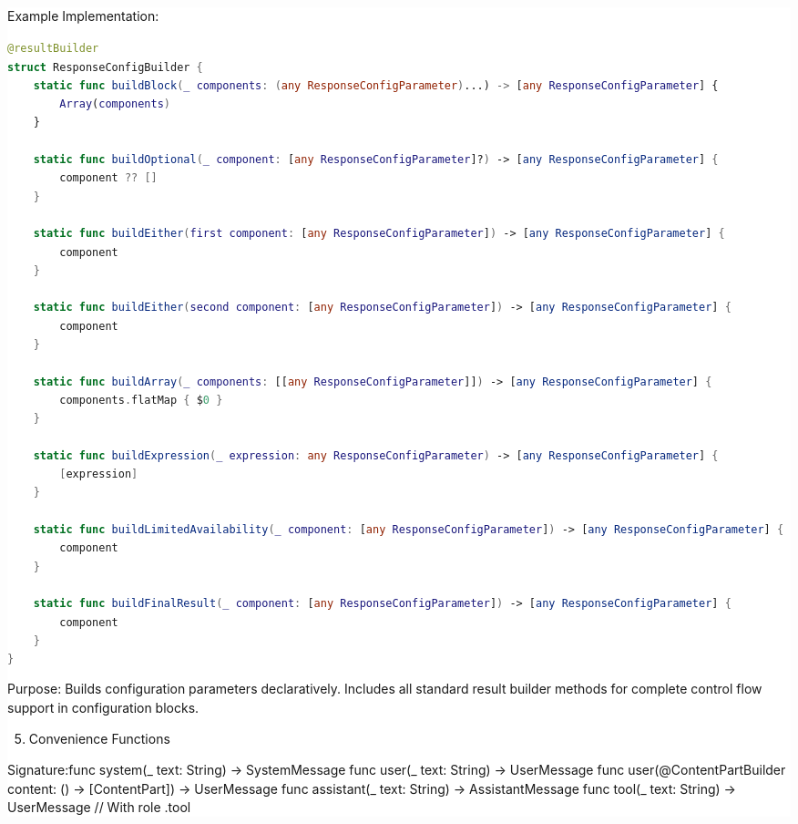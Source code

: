 Example Implementation:
```swift
@resultBuilder
struct ResponseConfigBuilder {
    static func buildBlock(_ components: (any ResponseConfigParameter)...) -> [any ResponseConfigParameter] {
        Array(components)
    }

    static func buildOptional(_ component: [any ResponseConfigParameter]?) -> [any ResponseConfigParameter] {
        component ?? []
    }

    static func buildEither(first component: [any ResponseConfigParameter]) -> [any ResponseConfigParameter] {
        component
    }

    static func buildEither(second component: [any ResponseConfigParameter]) -> [any ResponseConfigParameter] {
        component
    }

    static func buildArray(_ components: [[any ResponseConfigParameter]]) -> [any ResponseConfigParameter] {
        components.flatMap { $0 }
    }

    static func buildExpression(_ expression: any ResponseConfigParameter) -> [any ResponseConfigParameter] {
        [expression]
    }

    static func buildLimitedAvailability(_ component: [any ResponseConfigParameter]) -> [any ResponseConfigParameter] {
        component
    }

    static func buildFinalResult(_ component: [any ResponseConfigParameter]) -> [any ResponseConfigParameter] {
        component
    }
}
```

Purpose: Builds configuration parameters declaratively. Includes all standard result builder methods for complete control flow support in configuration blocks.



5. Convenience Functions

Signature:func system(_ text: String) -> SystemMessage
func user(_ text: String) -> UserMessage
func user(@ContentPartBuilder content: () -> [ContentPart]) -> UserMessage
func assistant(_ text: String) -> AssistantMessage
func tool(_ text: String) -> UserMessage // With role .tool
